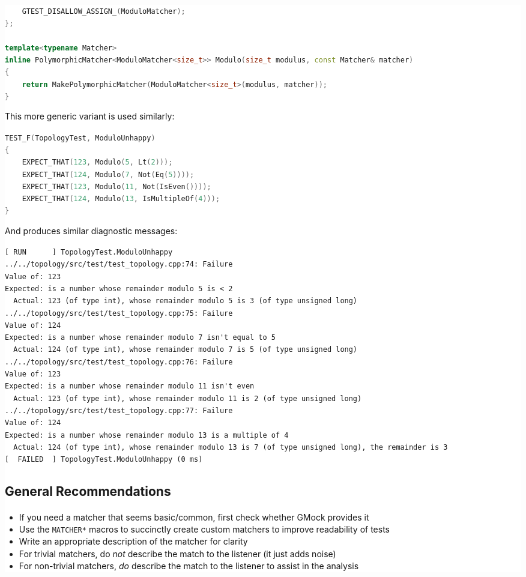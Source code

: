 ```c++
    GTEST_DISALLOW_ASSIGN_(ModuloMatcher);
};

template<typename Matcher>
inline PolymorphicMatcher<ModuloMatcher<size_t>> Modulo(size_t modulus, const Matcher& matcher)
{
    return MakePolymorphicMatcher(ModuloMatcher<size_t>(modulus, matcher));
}
```

This more generic variant is used similarly:

```c++
TEST_F(TopologyTest, ModuloUnhappy)
{
    EXPECT_THAT(123, Modulo(5, Lt(2)));
    EXPECT_THAT(124, Modulo(7, Not(Eq(5))));
    EXPECT_THAT(123, Modulo(11, Not(IsEven())));
    EXPECT_THAT(124, Modulo(13, IsMultipleOf(4)));
}
```

And produces similar diagnostic messages:

```
[ RUN      ] TopologyTest.ModuloUnhappy
../../topology/src/test/test_topology.cpp:74: Failure
Value of: 123
Expected: is a number whose remainder modulo 5 is < 2
  Actual: 123 (of type int), whose remainder modulo 5 is 3 (of type unsigned long)
../../topology/src/test/test_topology.cpp:75: Failure
Value of: 124
Expected: is a number whose remainder modulo 7 isn't equal to 5
  Actual: 124 (of type int), whose remainder modulo 7 is 5 (of type unsigned long)
../../topology/src/test/test_topology.cpp:76: Failure
Value of: 123
Expected: is a number whose remainder modulo 11 isn't even
  Actual: 123 (of type int), whose remainder modulo 11 is 2 (of type unsigned long)
../../topology/src/test/test_topology.cpp:77: Failure
Value of: 124
Expected: is a number whose remainder modulo 13 is a multiple of 4
  Actual: 124 (of type int), whose remainder modulo 13 is 7 (of type unsigned long), the remainder is 3
[  FAILED  ] TopologyTest.ModuloUnhappy (0 ms)
```

General Recommendations
-----------------------

* If you need a matcher that seems basic/common, first check whether GMock provides it
* Use the `MATCHER*` macros to succinctly create custom matchers to improve readability of tests
* Write an appropriate description of the matcher for clarity
* For trivial matchers, do _not_ describe the match to the listener (it just adds noise)
* For non-trivial matchers, _do_ describe the match to the listener to assist in the analysis
